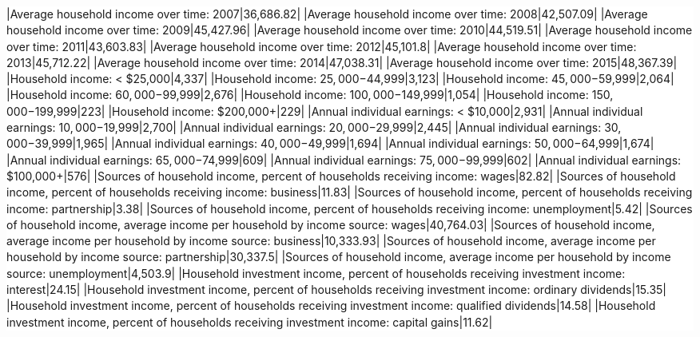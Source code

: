 |Average household income over time: 2007|36,686.82|
|Average household income over time: 2008|42,507.09|
|Average household income over time: 2009|45,427.96|
|Average household income over time: 2010|44,519.51|
|Average household income over time: 2011|43,603.83|
|Average household income over time: 2012|45,101.8|
|Average household income over time: 2013|45,712.22|
|Average household income over time: 2014|47,038.31|
|Average household income over time: 2015|48,367.39|
|Household income: < $25,000|4,337|
|Household income: $25,000-$44,999|3,123|
|Household income: $45,000-$59,999|2,064|
|Household income: $60,000-$99,999|2,676|
|Household income: $100,000-$149,999|1,054|
|Household income: $150,000-$199,999|223|
|Household income: $200,000+|229|
|Annual individual earnings: < $10,000|2,931|
|Annual individual earnings: $10,000-$19,999|2,700|
|Annual individual earnings: $20,000-$29,999|2,445|
|Annual individual earnings: $30,000-$39,999|1,965|
|Annual individual earnings: $40,000-$49,999|1,694|
|Annual individual earnings: $50,000-$64,999|1,674|
|Annual individual earnings: $65,000-$74,999|609|
|Annual individual earnings: $75,000-$99,999|602|
|Annual individual earnings: $100,000+|576|
|Sources of household income, percent of households receiving income: wages|82.82|
|Sources of household income, percent of households receiving income: business|11.83|
|Sources of household income, percent of households receiving income: partnership|3.38|
|Sources of household income, percent of households receiving income: unemployment|5.42|
|Sources of household income, average income per household by income source: wages|40,764.03|
|Sources of household income, average income per household by income source: business|10,333.93|
|Sources of household income, average income per household by income source: partnership|30,337.5|
|Sources of household income, average income per household by income source: unemployment|4,503.9|
|Household investment income, percent of households receiving investment income: interest|24.15|
|Household investment income, percent of households receiving investment income: ordinary dividends|15.35|
|Household investment income, percent of households receiving investment income: qualified dividends|14.58|
|Household investment income, percent of households receiving investment income: capital gains|11.62|
